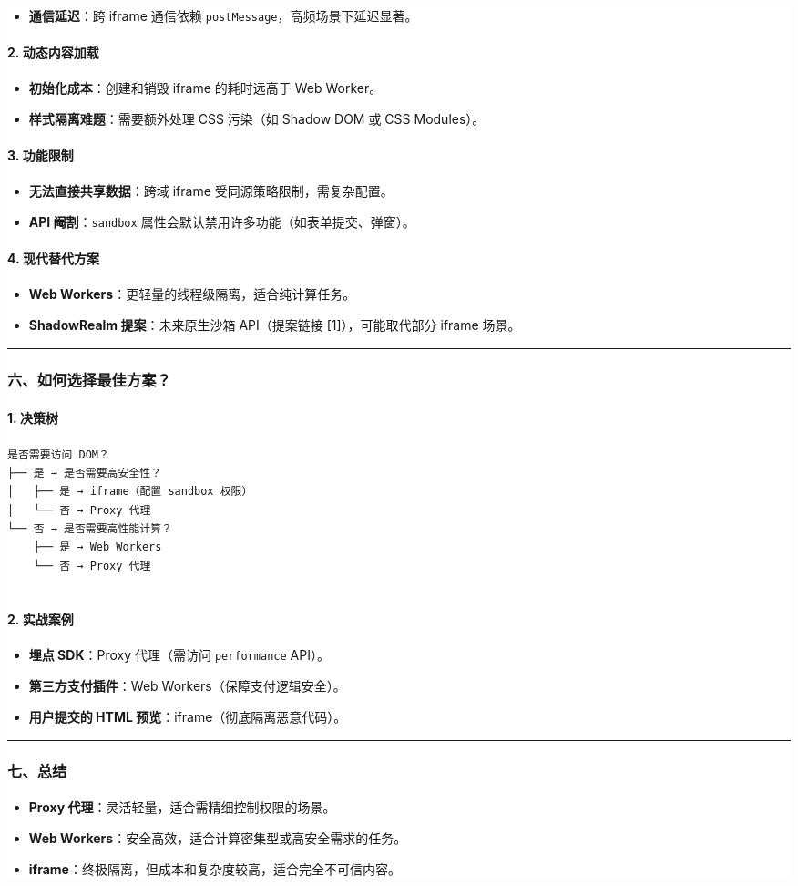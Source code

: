 *   **通信延迟**：跨 iframe 通信依赖 `postMessage`，高频场景下延迟显著。
    

#### 2. **动态内容加载**

*   **初始化成本**：创建和销毁 iframe 的耗时远高于 Web Worker。
    
*   **样式隔离难题**：需要额外处理 CSS 污染（如 Shadow DOM 或 CSS Modules）。
    

#### 3. **功能限制**

*   **无法直接共享数据**：跨域 iframe 受同源策略限制，需复杂配置。
    
*   **API 阉割**：`sandbox` 属性会默认禁用许多功能（如表单提交、弹窗）。
    

#### 4. **现代替代方案**

*   **Web Workers**：更轻量的线程级隔离，适合纯计算任务。
    
*   **ShadowRealm 提案**：未来原生沙箱 API（提案链接 [1]），可能取代部分 iframe 场景。
    

* * *

### 六、如何选择最佳方案？

#### 1. **决策树**

```
是否需要访问 DOM？
├── 是 → 是否需要高安全性？
│   ├── 是 → iframe（配置 sandbox 权限）
│   └── 否 → Proxy 代理
└── 否 → 是否需要高性能计算？
    ├── 是 → Web Workers
    └── 否 → Proxy 代理


```

#### 2. **实战案例**

*   **埋点 SDK**：Proxy 代理（需访问 `performance` API）。
    
*   **第三方支付插件**：Web Workers（保障支付逻辑安全）。
    
*   **用户提交的 HTML 预览**：iframe（彻底隔离恶意代码）。
    

* * *

### 七、总结

*   **Proxy 代理**：灵活轻量，适合需精细控制权限的场景。
    
*   **Web Workers**：安全高效，适合计算密集型或高安全需求的任务。
    
*   **iframe**：终极隔离，但成本和复杂度较高，适合完全不可信内容。
    